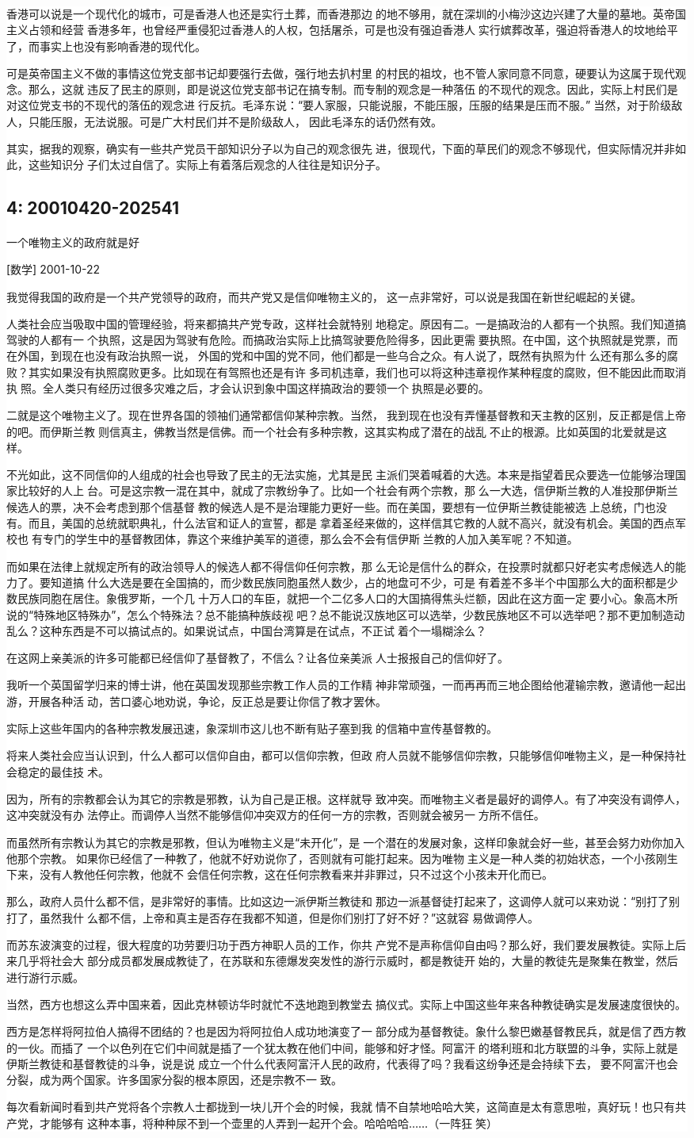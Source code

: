 香港可以说是一个现代化的城市，可是香港人也还是实行土葬，而香港那边 的地不够用，就在深圳的小梅沙这边兴建了大量的墓地。英帝国主义占领和经营 香港多年，也曾经严重侵犯过香港人的人权，包括屠杀，可是也没有强迫香港人 实行嫔葬改革，强迫将香港人的坟地给平了，而事实上也没有影响香港的现代化。

可是英帝国主义不做的事情这位党支部书记却要强行去做，强行地去扒村里 的村民的祖坟，也不管人家同意不同意，硬要认为这属于现代观念。那么，这就 违反了民主的原则，即是说这位党支部书记在搞专制。而专制的观念是一种落伍 的不现代的观念。因此，实际上村民们是对这位党支书的不现代的落伍的观念进 行反抗。毛泽东说：“要人家服，只能说服，不能压服，压服的结果是压而不服。” 当然，对于阶级敌人，只能压服，无法说服。可是广大村民们并不是阶级敌人， 因此毛泽东的话仍然有效。

其实，据我的观察，确实有一些共产党员干部知识分子以为自己的观念很先 进，很现代，下面的草民们的观念不够现代，但实际情况并非如此，这些知识分 子们太过自信了。实际上有着落后观念的人往往是知识分子。

## 4: 20010420-202541

一个唯物主义的政府就是好

[数学] 2001-10-22

我觉得我国的政府是一个共产党领导的政府，而共产党又是信仰唯物主义的， 这一点非常好，可以说是我国在新世纪崛起的关键。

人类社会应当吸取中国的管理经验，将来都搞共产党专政，这样社会就特别 地稳定。原因有二。一是搞政治的人都有一个执照。我们知道搞驾驶的人都有一 个执照，这是因为驾驶有危险。而搞政治实际上比搞驾驶要危险得多，因此更需 要执照。在中国，这个执照就是党票，而在外国，到现在也没有政治执照一说， 外国的党和中国的党不同，他们都是一些乌合之众。有人说了，既然有执照为什 么还有那么多的腐败？其实如果没有执照腐败更多。比如现在有驾照也还是有许 多司机违章，我们也可以将这种违章视作某种程度的腐败，但不能因此而取消执 照。全人类只有经历过很多灾难之后，才会认识到象中国这样搞政治的要领一个 执照是必要的。

二就是这个唯物主义了。现在世界各国的领袖们通常都信仰某种宗教。当然， 我到现在也没有弄懂基督教和天主教的区别，反正都是信上帝的吧。而伊斯兰教 则信真主，佛教当然是信佛。而一个社会有多种宗教，这其实构成了潜在的战乱 不止的根源。比如英国的北爱就是这样。

不光如此，这不同信仰的人组成的社会也导致了民主的无法实施，尤其是民 主派们哭着喊着的大选。本来是指望着民众要选一位能够治理国家比较好的人上 台。可是这宗教一混在其中，就成了宗教纷争了。比如一个社会有两个宗教，那 么一大选，信伊斯兰教的人准投那伊斯兰候选人的票，决不会考虑到那个信基督 教的候选人是不是治理能力更好一些。而在美国，要想有一位伊斯兰教徒能被选 上总统，门也没有。而且，美国的总统就职典礼，什么法官和证人的宣誓，都是 拿着圣经来做的，这样信其它教的人就不高兴，就没有机会。美国的西点军校也 有专门的学生中的基督教团体，靠这个来维护美军的道德，那么会不会有信伊斯 兰教的人加入美军呢？不知道。

而如果在法律上就规定所有的政治领导人的候选人都不得信仰任何宗教，那 么无论是信什么的群众，在投票时就都只好老实考虑候选人的能力了。要知道搞 什么大选是要在全国搞的，而少数民族同胞虽然人数少，占的地盘可不少，可是 有着差不多半个中国那么大的面积都是少数民族同胞在居住。象俄罗斯，一个几 十万人口的车臣，就把一个二亿多人口的大国搞得焦头烂额，因此在这方面一定 要小心。象高木所说的“特殊地区特殊办”，怎么个特殊法？总不能搞种族歧视 吧？总不能说汉族地区可以选举，少数民族地区不可以选举吧？那不更加制造动 乱么？这种东西是不可以搞试点的。如果说试点，中国台湾算是在试点，不正试 着个一塌糊涂么？

在这网上亲美派的许多可能都已经信仰了基督教了，不信么？让各位亲美派 人士报报自己的信仰好了。

我听一个英国留学归来的博士讲，他在英国发现那些宗教工作人员的工作精 神非常顽强，一而再再而三地企图给他灌输宗教，邀请他一起出游，开展各种活 动，苦口婆心地劝说，争论，反正总是要让你信了教才罢休。

实际上这些年国内的各种宗教发展迅速，象深圳市这儿也不断有贴子塞到我 的信箱中宣传基督教的。

将来人类社会应当认识到，什么人都可以信仰自由，都可以信仰宗教，但政 府人员就不能够信仰宗教，只能够信仰唯物主义，是一种保持社会稳定的最佳技 术。

因为，所有的宗教都会认为其它的宗教是邪教，认为自己是正根。这样就导 致冲突。而唯物主义者是最好的调停人。有了冲突没有调停人，这冲突就没有办 法停止。而调停人当然不能够信仰冲突双方的任何一方的宗教，否则就会被另一 方所不信任。

而虽然所有宗教认为其它的宗教是邪教，但认为唯物主义是“未开化”，是 一个潜在的发展对象，这样印象就会好一些，甚至会努力劝你加入他那个宗教。 如果你已经信了一种教了，他就不好劝说你了，否则就有可能打起来。因为唯物 主义是一种人类的初始状态，一个小孩刚生下来，没有人教他任何宗教，他就不 会信任何宗教，这在任何宗教看来并非罪过，只不过这个小孩未开化而已。

那么，政府人员什么都不信，是非常好的事情。比如这边一派伊斯兰教徒和 那边一派基督徒打起来了，这调停人就可以来劝说：“别打了别打了，虽然我什 么都不信，上帝和真主是否存在我都不知道，但是你们别打了好不好？”这就容 易做调停人。

而苏东波演变的过程，很大程度的功劳要归功于西方神职人员的工作，你共 产党不是声称信仰自由吗？那么好，我们要发展教徒。实际上后来几乎将社会大 部分成员都发展成教徒了，在苏联和东德爆发突发性的游行示威时，都是教徒开 始的，大量的教徒先是聚集在教堂，然后进行游行示威。

当然，西方也想这么弄中国来着，因此克林顿访华时就忙不迭地跑到教堂去 搞仪式。实际上中国这些年来各种教徒确实是发展速度很快的。

西方是怎样将阿拉伯人搞得不团结的？也是因为将阿拉伯人成功地演变了一 部分成为基督教徒。象什么黎巴嫩基督教民兵，就是信了西方教的一伙。而插了 一个以色列在它们中间就是插了一个犹太教在他们中间，能够和好才怪。阿富汗 的塔利班和北方联盟的斗争，实际上就是伊斯兰教徒和基督教徒的斗争，说是说 成立一个什么代表阿富汗人民的政府，代表得了吗？我看这纷争还是会持续下去， 要不阿富汗也会分裂，成为两个国家。许多国家分裂的根本原因，还是宗教不一 致。

每次看新闻时看到共产党将各个宗教人士都拢到一块儿开个会的时候，我就 情不自禁地哈哈大笑，这简直是太有意思啦，真好玩！也只有共产党，才能够有 这种本事，将种种尿不到一个壶里的人弄到一起开个会。哈哈哈哈……（一阵狂 笑）

